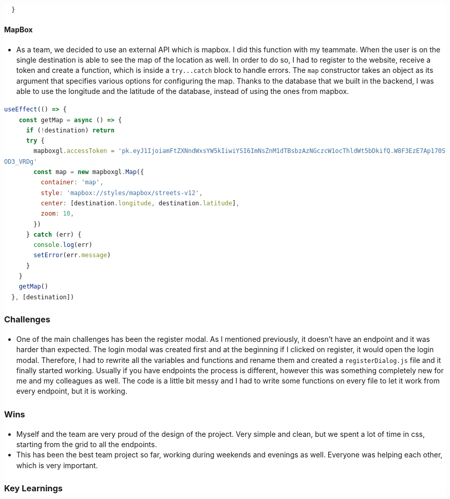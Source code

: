 ```js
  }
```

#### MapBox

* As a team, we decided to use an external API which is mapbox. I did this function with my teammate. When the user is on the single destination is able to see the map of the location as well. In order to do so, I had to register to the website, receive a token and create a function, which is inside a `try...catch` block to handle errors. The `map` constructor takes an object as its argument that specifies various options for configuring the map. Thanks to the database that we built in the backend, I was able to use the longitude and the latitude of the database, instead of using the ones from mapbox.

```js
useEffect(() => {
    const getMap = async () => {
      if (!destination) return
      try {
        mapboxgl.accessToken = 'pk.eyJ1IjoiamFtZXNndWxsYW5kIiwiYSI6ImNsZnM1dTBsbzAzNGczcW1ocThldWt5bDkifQ.W8F3EzE7Ap170SOD3_VRDg'
        const map = new mapboxgl.Map({
          container: 'map',
          style: 'mapbox://styles/mapbox/streets-v12',
          center: [destination.longitude, destination.latitude],
          zoom: 10,
        })
      } catch (err) {
        console.log(err)
        setError(err.message)
      }
    }
    getMap()
  }, [destination])
```

### Challenges

* One of the main challenges has been the register modal. As I mentioned previously, it doesn’t have an endpoint and it was harder than expected. The login modal was created first and at the beginning if I clicked on register, it would open the login modal. Therefore, I had to rewrite all the variables and functions and rename them and created a `registerDialog.js` file and it finally started working. Usually if you have endpoints the process is different, however this was something completely new for me and my colleagues as well. The code is a little bit messy and I had to write some functions on every file to let it work from every endpoint, but it is working.

### Wins

* Myself and the team are very proud of the design of the project. Very simple and clean, but we spent a lot of time in css, starting from the grid to all the endpoints.
* This has been the best team project so far, working during weekends and evenings as well. Everyone was helping each other, which is very important.

### Key Learnings
